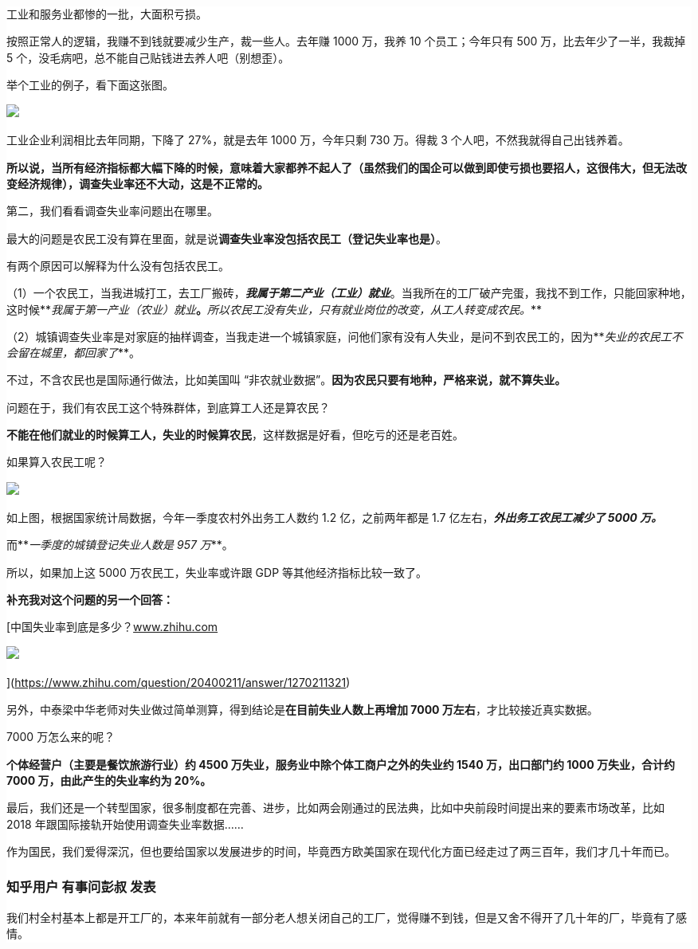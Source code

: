 工业和服务业都惨的一批，大面积亏损。

按照正常人的逻辑，我赚不到钱就要减少生产，裁一些人。去年赚 1000 万，我养 10 个员工；今年只有 500 万，比去年少了一半，我裁掉 5 个，没毛病吧，总不能自己贴钱进去养人吧（别想歪）。

举个工业的例子，看下面这张图。

![](https://images.weserv.nl/?url=https%3A//pic2.zhimg.com/v2-2bfc661f35ca1a5b721146d6dbb4a479_r.jpg%3Fsource%3D1940ef5c)

工业企业利润相比去年同期，下降了 27%，就是去年 1000 万，今年只剩 730 万。得裁 3 个人吧，不然我就得自己出钱养着。

**所以说，当所有经济指标都大幅下降的时候，意味着大家都养不起人了（虽然我们的国企可以做到即使亏损也要招人，这很伟大，但无法改变经济规律），调查失业率还不大动，这是不正常的。**

第二，我们看看调查失业率问题出在哪里。

最大的问题是农民工没有算在里面，就是说**调查失业率没包括农民工（登记失业率也是）**。

有两个原因可以解释为什么没有包括农民工。

（1）一个农民工，当我进城打工，去工厂搬砖，**_我属于第二产业（工业）就业_**。当我所在的工厂破产完蛋，我找不到工作，只能回家种地，这时候**_我属于第一产业（农业）就业_**。**_所以农民工没有失业，只有就业岗位的改变，从工人转变成农民。_**

（2）城镇调查失业率是对家庭的抽样调查，当我走进一个城镇家庭，问他们家有没有人失业，是问不到农民工的，因为**_失业的农民工不会留在城里，都回家了_**。

不过，不含农民也是国际通行做法，比如美国叫 “非农就业数据”。**因为农民只要有地种，严格来说，就不算失业。**

问题在于，我们有农民工这个特殊群体，到底算工人还是算农民？

**不能在他们就业的时候算工人，失业的时候算农民**，这样数据是好看，但吃亏的还是老百姓。

如果算入农民工呢？

![](https://images.weserv.nl/?url=https%3A//pic4.zhimg.com/v2-1aef7a0d9ad9b7899e741e2c5291b720_r.jpg%3Fsource%3D1940ef5c)

如上图，根据国家统计局数据，今年一季度农村外出务工人数约 1.2 亿，之前两年都是 1.7 亿左右，**_外出务工农民工减少了 5000 万。_**

而**_一季度的城镇登记失业人数是 957 万_**。

所以，如果加上这 5000 万农民工，失业率或许跟 GDP 等其他经济指标比较一致了。

**补充我对这个问题的另一个回答：**

[中国失业率到底是多少？​www.zhihu.com

![](https://images.weserv.nl/?url=https%3A//pic1.zhimg.com/v2-ce6457c810a68893cccca72d7298227b_180x120.jpg)

](https://www.zhihu.com/question/20400211/answer/1270211321)

另外，中泰梁中华老师对失业做过简单测算，得到结论是**在目前失业人数上再增加 7000 万左右**，才比较接近真实数据。

7000 万怎么来的呢？

**个体经营户（主要是餐饮旅游行业）约 4500 万失业，服务业中除个体工商户之外的失业约 1540 万，出口部门约 1000 万失业，合计约 7000 万，由此产生的失业率约为 20%。**

最后，我们还是一个转型国家，很多制度都在完善、进步，比如两会刚通过的民法典，比如中央前段时间提出来的要素市场改革，比如 2018 年跟国际接轨开始使用调查失业率数据……

作为国民，我们爱得深沉，但也要给国家以发展进步的时间，毕竟西方欧美国家在现代化方面已经走过了两三百年，我们才几十年而已。
    
    
    
    
### 知乎用户 有事问彭叔 发表
    
我们村全村基本上都是开工厂的，本来年前就有一部分老人想关闭自己的工厂，觉得赚不到钱，但是又舍不得开了几十年的厂，毕竟有了感情。

